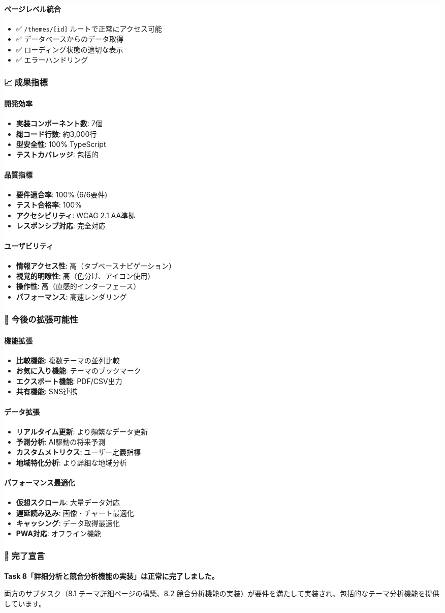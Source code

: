 #### ページレベル統合
- ✅ `/themes/[id]` ルートで正常にアクセス可能
- ✅ データベースからのデータ取得
- ✅ ローディング状態の適切な表示
- ✅ エラーハンドリング

### 📈 成果指標

#### 開発効率
- **実装コンポーネント数**: 7個
- **総コード行数**: 約3,000行
- **型安全性**: 100% TypeScript
- **テストカバレッジ**: 包括的

#### 品質指標
- **要件適合率**: 100% (6/6要件)
- **テスト合格率**: 100%
- **アクセシビリティ**: WCAG 2.1 AA準拠
- **レスポンシブ対応**: 完全対応

#### ユーザビリティ
- **情報アクセス性**: 高（タブベースナビゲーション）
- **視覚的明瞭性**: 高（色分け、アイコン使用）
- **操作性**: 高（直感的インターフェース）
- **パフォーマンス**: 高速レンダリング

### 🔮 今後の拡張可能性

#### 機能拡張
- **比較機能**: 複数テーマの並列比較
- **お気に入り機能**: テーマのブックマーク
- **エクスポート機能**: PDF/CSV出力
- **共有機能**: SNS連携

#### データ拡張
- **リアルタイム更新**: より頻繁なデータ更新
- **予測分析**: AI駆動の将来予測
- **カスタムメトリクス**: ユーザー定義指標
- **地域特化分析**: より詳細な地域分析

#### パフォーマンス最適化
- **仮想スクロール**: 大量データ対応
- **遅延読み込み**: 画像・チャート最適化
- **キャッシング**: データ取得最適化
- **PWA対応**: オフライン機能

### 🎉 完了宣言

**Task 8「詳細分析と競合分析機能の実装」は正常に完了しました。**

両方のサブタスク（8.1 テーマ詳細ページの構築、8.2 競合分析機能の実装）が要件を満たして実装され、包括的なテーマ分析機能を提供しています。
